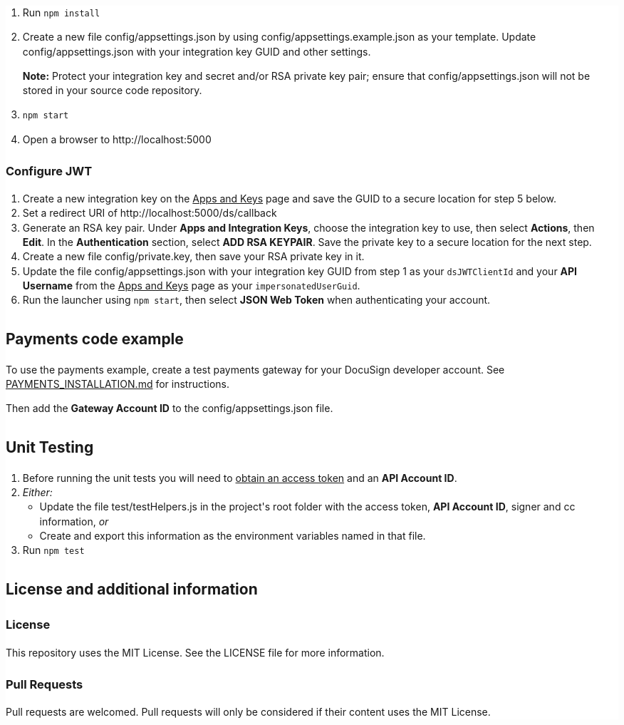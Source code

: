1. Run `npm install`

1. Create a new file config/appsettings.json by using config/appsettings.example.json as your template. Update config/appsettings.json with your integration key GUID and other settings.
   
   **Note:** Protect your integration key and secret and/or RSA private key pair; ensure that config/appsettings.json will not be stored in your source code repository.
   
1. `npm start`

1. Open a browser to http://localhost:5000


### Configure JWT
1. Create a new integration key on the [Apps and Keys](https://admindemo.docusign.com/api-integrator-key) page and save the GUID to a secure location for step 5 below.
1. Set a redirect URI of http://localhost:5000/ds/callback
1. Generate an RSA key pair. Under **Apps and Integration Keys**, choose the integration key to use, then select **Actions**, then **Edit**. In the **Authentication** section, select **ADD RSA KEYPAIR**. Save the private key to a secure location for the next step.
1. Create a new file config/private.key, then save your RSA private key in it.
1. Update the file config/appsettings.json with your integration key GUID from step 1 as your `dsJWTClientId` and your **API Username** from the [Apps and Keys](https://admindemo.docusign.com/api-integrator-key) page as your `impersonatedUserGuid`.
1. Run the launcher using `npm start`, then select **JSON Web Token** when authenticating your account.


## Payments code example
To use the payments example, create a test payments gateway for your DocuSign developer account. See [PAYMENTS_INSTALLATION.md](./PAYMENTS_INSTALLATION.md) for instructions.
   
Then add the **Gateway Account ID** to the config/appsettings.json file.


## Unit Testing

1. Before running the unit tests you will need to [obtain an access token](https://developers.docusign.com/platform/auth/authcode/authcode-get-token/) and an **API Account ID**.
2. *Either:*
   * Update the file test/testHelpers.js in the project's root folder with the access token, **API Account ID**, signer and cc information, *or*
   * Create and export this information as the environment variables named in that file.
3. Run `npm test`


## License and additional information

### License
This repository uses the MIT License. See the LICENSE file for more information.

### Pull Requests
Pull requests are welcomed. Pull requests will only be considered if their content
uses the MIT License.
